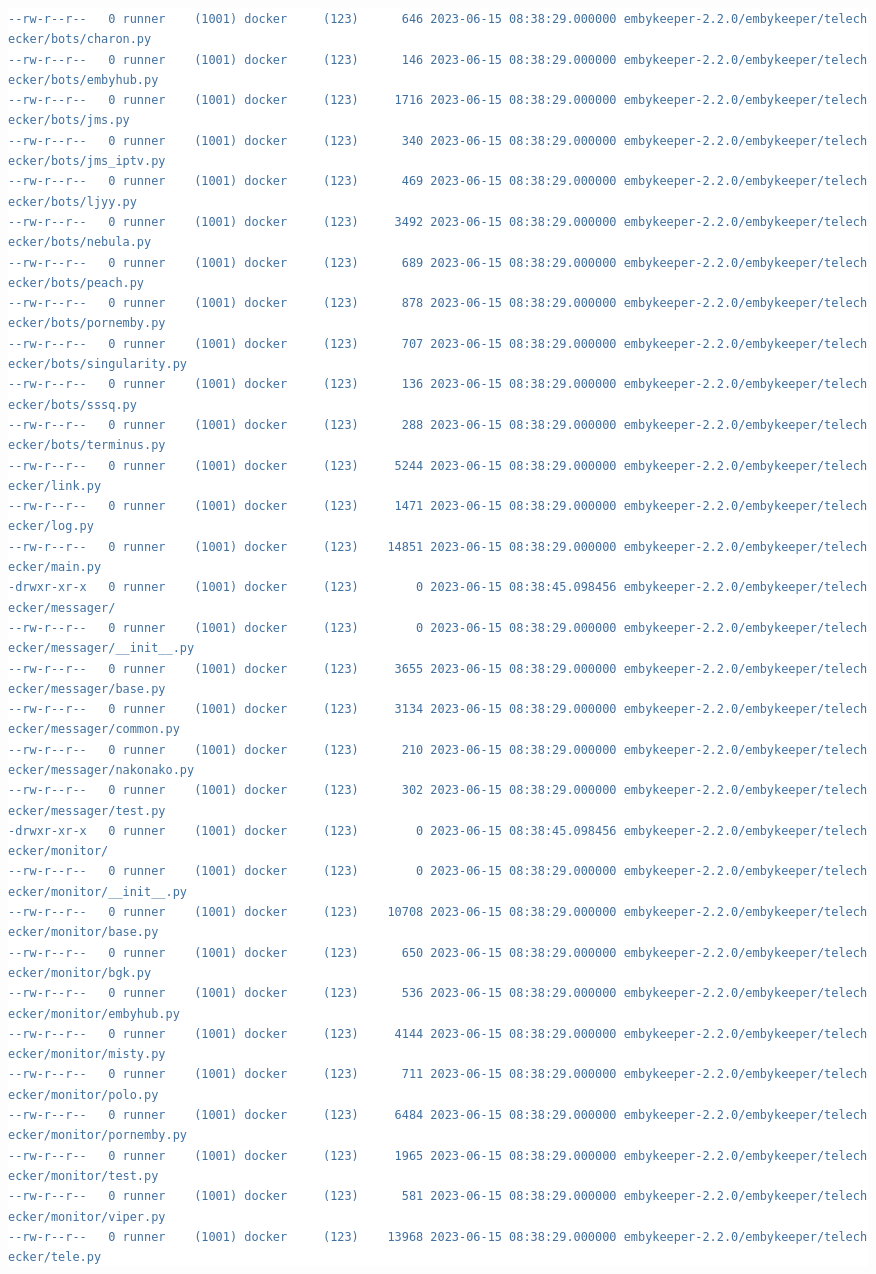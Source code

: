 ```diff
--rw-r--r--   0 runner    (1001) docker     (123)      646 2023-06-15 08:38:29.000000 embykeeper-2.2.0/embykeeper/telechecker/bots/charon.py
--rw-r--r--   0 runner    (1001) docker     (123)      146 2023-06-15 08:38:29.000000 embykeeper-2.2.0/embykeeper/telechecker/bots/embyhub.py
--rw-r--r--   0 runner    (1001) docker     (123)     1716 2023-06-15 08:38:29.000000 embykeeper-2.2.0/embykeeper/telechecker/bots/jms.py
--rw-r--r--   0 runner    (1001) docker     (123)      340 2023-06-15 08:38:29.000000 embykeeper-2.2.0/embykeeper/telechecker/bots/jms_iptv.py
--rw-r--r--   0 runner    (1001) docker     (123)      469 2023-06-15 08:38:29.000000 embykeeper-2.2.0/embykeeper/telechecker/bots/ljyy.py
--rw-r--r--   0 runner    (1001) docker     (123)     3492 2023-06-15 08:38:29.000000 embykeeper-2.2.0/embykeeper/telechecker/bots/nebula.py
--rw-r--r--   0 runner    (1001) docker     (123)      689 2023-06-15 08:38:29.000000 embykeeper-2.2.0/embykeeper/telechecker/bots/peach.py
--rw-r--r--   0 runner    (1001) docker     (123)      878 2023-06-15 08:38:29.000000 embykeeper-2.2.0/embykeeper/telechecker/bots/pornemby.py
--rw-r--r--   0 runner    (1001) docker     (123)      707 2023-06-15 08:38:29.000000 embykeeper-2.2.0/embykeeper/telechecker/bots/singularity.py
--rw-r--r--   0 runner    (1001) docker     (123)      136 2023-06-15 08:38:29.000000 embykeeper-2.2.0/embykeeper/telechecker/bots/sssq.py
--rw-r--r--   0 runner    (1001) docker     (123)      288 2023-06-15 08:38:29.000000 embykeeper-2.2.0/embykeeper/telechecker/bots/terminus.py
--rw-r--r--   0 runner    (1001) docker     (123)     5244 2023-06-15 08:38:29.000000 embykeeper-2.2.0/embykeeper/telechecker/link.py
--rw-r--r--   0 runner    (1001) docker     (123)     1471 2023-06-15 08:38:29.000000 embykeeper-2.2.0/embykeeper/telechecker/log.py
--rw-r--r--   0 runner    (1001) docker     (123)    14851 2023-06-15 08:38:29.000000 embykeeper-2.2.0/embykeeper/telechecker/main.py
-drwxr-xr-x   0 runner    (1001) docker     (123)        0 2023-06-15 08:38:45.098456 embykeeper-2.2.0/embykeeper/telechecker/messager/
--rw-r--r--   0 runner    (1001) docker     (123)        0 2023-06-15 08:38:29.000000 embykeeper-2.2.0/embykeeper/telechecker/messager/__init__.py
--rw-r--r--   0 runner    (1001) docker     (123)     3655 2023-06-15 08:38:29.000000 embykeeper-2.2.0/embykeeper/telechecker/messager/base.py
--rw-r--r--   0 runner    (1001) docker     (123)     3134 2023-06-15 08:38:29.000000 embykeeper-2.2.0/embykeeper/telechecker/messager/common.py
--rw-r--r--   0 runner    (1001) docker     (123)      210 2023-06-15 08:38:29.000000 embykeeper-2.2.0/embykeeper/telechecker/messager/nakonako.py
--rw-r--r--   0 runner    (1001) docker     (123)      302 2023-06-15 08:38:29.000000 embykeeper-2.2.0/embykeeper/telechecker/messager/test.py
-drwxr-xr-x   0 runner    (1001) docker     (123)        0 2023-06-15 08:38:45.098456 embykeeper-2.2.0/embykeeper/telechecker/monitor/
--rw-r--r--   0 runner    (1001) docker     (123)        0 2023-06-15 08:38:29.000000 embykeeper-2.2.0/embykeeper/telechecker/monitor/__init__.py
--rw-r--r--   0 runner    (1001) docker     (123)    10708 2023-06-15 08:38:29.000000 embykeeper-2.2.0/embykeeper/telechecker/monitor/base.py
--rw-r--r--   0 runner    (1001) docker     (123)      650 2023-06-15 08:38:29.000000 embykeeper-2.2.0/embykeeper/telechecker/monitor/bgk.py
--rw-r--r--   0 runner    (1001) docker     (123)      536 2023-06-15 08:38:29.000000 embykeeper-2.2.0/embykeeper/telechecker/monitor/embyhub.py
--rw-r--r--   0 runner    (1001) docker     (123)     4144 2023-06-15 08:38:29.000000 embykeeper-2.2.0/embykeeper/telechecker/monitor/misty.py
--rw-r--r--   0 runner    (1001) docker     (123)      711 2023-06-15 08:38:29.000000 embykeeper-2.2.0/embykeeper/telechecker/monitor/polo.py
--rw-r--r--   0 runner    (1001) docker     (123)     6484 2023-06-15 08:38:29.000000 embykeeper-2.2.0/embykeeper/telechecker/monitor/pornemby.py
--rw-r--r--   0 runner    (1001) docker     (123)     1965 2023-06-15 08:38:29.000000 embykeeper-2.2.0/embykeeper/telechecker/monitor/test.py
--rw-r--r--   0 runner    (1001) docker     (123)      581 2023-06-15 08:38:29.000000 embykeeper-2.2.0/embykeeper/telechecker/monitor/viper.py
--rw-r--r--   0 runner    (1001) docker     (123)    13968 2023-06-15 08:38:29.000000 embykeeper-2.2.0/embykeeper/telechecker/tele.py
```